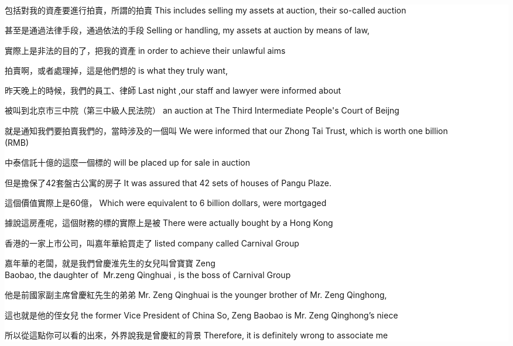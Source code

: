 
包括對我的資產要進行拍賣，所謂的拍賣
This includes selling my assets at auction, their so-called auction


甚至是通過法律手段，通過依法的手段
Selling or handling, my assets at auction by means of law,


實際上是非法的目的了，把我的資產
in order to achieve their unlawful aims


拍賣啊，或者處理掉，這是他們想的
is what they truly want,


昨天晚上的時候，我們的員工、律師
Last night ,our staff and lawyer were informed about


被叫到北京市三中院（第三中級人民法院）
an auction at The Third Intermediate People's Court of Beijng


就是通知我們要拍賣我們的，當時涉及的一個叫
We were informed that our Zhong Tai Trust, which is worth one billion<br>(RMB)


中泰信託十億的這麼一個標的
will be placed up for sale in auction


但是擔保了42套盤古公寓的房子
It was assured that 42 sets of houses of Pangu Plaze.


這個價值實際上是60億，
Which were equivalent to 6 billion dollars, were mortgaged


據說這房產呢，這個財務的標的實際上是被
There were actually bought by a Hong Kong


香港的一家上市公司，叫嘉年華給買走了
listed company called Carnival Group


嘉年華的老闆，就是我們曾慶淮先生的女兒叫曾寶寶
Zeng<br>Baobao, the daughter of  Mr.zeng Qinghuai ,
is the boss of Carnival Group


他是前國家副主席曾慶紅先生的弟弟
Mr. Zeng Qinghuai is the younger brother of Mr. Zeng Qinghong,


這也就是他的侄女兒
the former Vice President of China
So, Zeng Baobao is Mr. Zeng Qinghong’s niece


所以從這點你可以看的出來，外界說我是曾慶紅的背景
Therefore, it is definitely wrong to associate me

